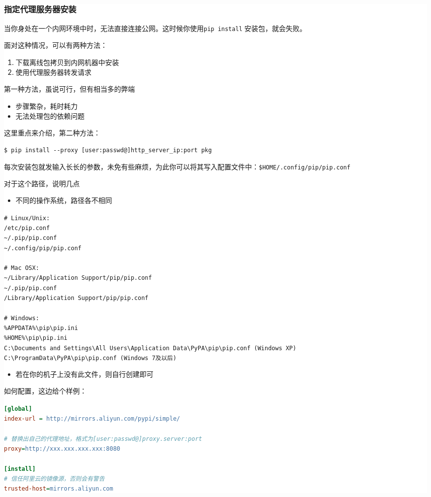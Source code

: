 ###  指定代理服务器安装

当你身处在一个内网环境中时，无法直接连接公网。这时候你使用`pip install` 安装包，就会失败。

面对这种情况，可以有两种方法：

1. 下载离线包拷贝到内网机器中安装
2. 使用代理服务器转发请求

第一种方法，虽说可行，但有相当多的弊端

- 步骤繁杂，耗时耗力
- 无法处理包的依赖问题

这里重点来介绍，第二种方法：

```shell
$ pip install --proxy [user:passwd@]http_server_ip:port pkg
```

每次安装包就发输入长长的参数，未免有些麻烦，为此你可以将其写入配置文件中：`$HOME/.config/pip/pip.conf`

对于这个路径，说明几点

- 不同的操作系统，路径各不相同

```shell
# Linux/Unix:
/etc/pip.conf
~/.pip/pip.conf
~/.config/pip/pip.conf
 
# Mac OSX:
~/Library/Application Support/pip/pip.conf
~/.pip/pip.conf
/Library/Application Support/pip/pip.conf
 
# Windows:
%APPDATA%\pip\pip.ini
%HOME%\pip\pip.ini
C:\Documents and Settings\All Users\Application Data\PyPA\pip\pip.conf (Windows XP)
C:\ProgramData\PyPA\pip\pip.conf (Windows 7及以后) 
```

- 若在你的机子上没有此文件，则自行创建即可

如何配置，这边给个样例：

```ini
[global]
index-url = http://mirrors.aliyun.com/pypi/simple/ 

# 替换出自己的代理地址，格式为[user:passwd@]proxy.server:port
proxy=http://xxx.xxx.xxx.xxx:8080 

[install]
# 信任阿里云的镜像源，否则会有警告
trusted-host=mirrors.aliyun.com 
```
